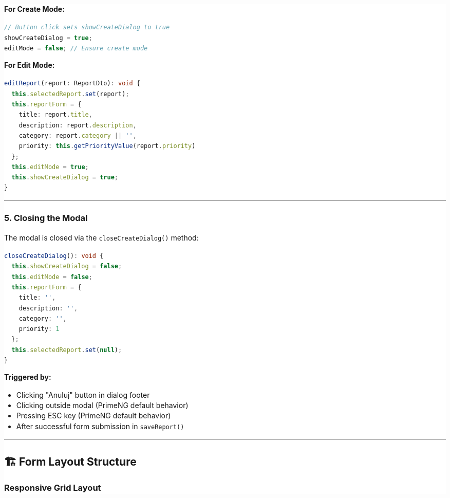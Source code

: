 **For Create Mode:**
```typescript
// Button click sets showCreateDialog to true
showCreateDialog = true;
editMode = false; // Ensure create mode
```

**For Edit Mode:**
```typescript
editReport(report: ReportDto): void {
  this.selectedReport.set(report);
  this.reportForm = {
    title: report.title,
    description: report.description,
    category: report.category || '',
    priority: this.getPriorityValue(report.priority)
  };
  this.editMode = true;
  this.showCreateDialog = true;
}
```

---

### 5. **Closing the Modal**

The modal is closed via the `closeCreateDialog()` method:

```typescript
closeCreateDialog(): void {
  this.showCreateDialog = false;
  this.editMode = false;
  this.reportForm = {
    title: '',
    description: '',
    category: '',
    priority: 1
  };
  this.selectedReport.set(null);
}
```

**Triggered by:**
- Clicking "Anuluj" button in dialog footer
- Clicking outside modal (PrimeNG default behavior)
- Pressing ESC key (PrimeNG default behavior)
- After successful form submission in `saveReport()`

---

## 🏗️ Form Layout Structure

### Responsive Grid Layout
